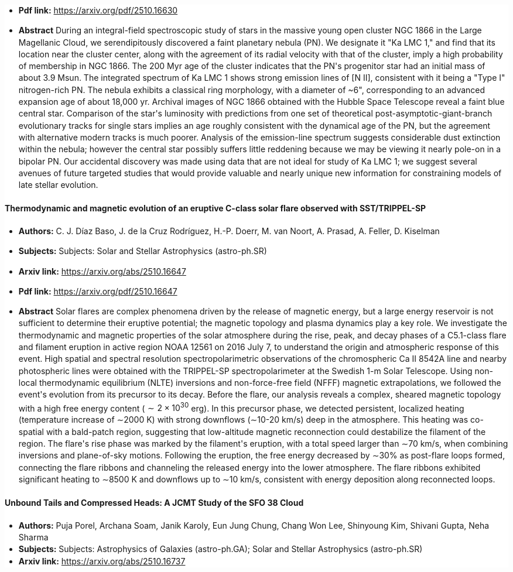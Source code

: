  - **Pdf link:** https://arxiv.org/pdf/2510.16630

 - **Abstract**
 During an integral-field spectroscopic study of stars in the massive young open cluster NGC 1866 in the Large Magellanic Cloud, we serendipitously discovered a faint planetary nebula (PN). We designate it "Ka LMC 1," and find that its location near the cluster center, along with the agreement of its radial velocity with that of the cluster, imply a high probability of membership in NGC 1866. The 200 Myr age of the cluster indicates that the PN's progenitor star had an initial mass of about 3.9 Msun. The integrated spectrum of Ka LMC 1 shows strong emission lines of [N II], consistent with it being a "Type I" nitrogen-rich PN. The nebula exhibits a classical ring morphology, with a diameter of ~6", corresponding to an advanced expansion age of about 18,000 yr. Archival images of NGC 1866 obtained with the Hubble Space Telescope reveal a faint blue central star. Comparison of the star's luminosity with predictions from one set of theoretical post-asymptotic-giant-branch evolutionary tracks for single stars implies an age roughly consistent with the dynamical age of the PN, but the agreement with alternative modern tracks is much poorer. Analysis of the emission-line spectrum suggests considerable dust extinction within the nebula; however the central star possibly suffers little reddening because we may be viewing it nearly pole-on in a bipolar PN. Our accidental discovery was made using data that are not ideal for study of Ka LMC 1; we suggest several avenues of future targeted studies that would provide valuable and nearly unique new information for constraining models of late stellar evolution.
#### Thermodynamic and magnetic evolution of an eruptive C-class solar flare observed with SST/TRIPPEL-SP
 - **Authors:** C. J. Díaz Baso, J. de la Cruz Rodríguez, H.-P. Doerr, M. van Noort, A. Prasad, A. Feller, D. Kiselman
 - **Subjects:** Subjects:
Solar and Stellar Astrophysics (astro-ph.SR)
 - **Arxiv link:** https://arxiv.org/abs/2510.16647

 - **Pdf link:** https://arxiv.org/pdf/2510.16647

 - **Abstract**
 Solar flares are complex phenomena driven by the release of magnetic energy, but a large energy reservoir is not sufficient to determine their eruptive potential; the magnetic topology and plasma dynamics play a key role. We investigate the thermodynamic and magnetic properties of the solar atmosphere during the rise, peak, and decay phases of a C5.1-class flare and filament eruption in active region NOAA 12561 on 2016 July 7, to understand the origin and atmospheric response of this event. High spatial and spectral resolution spectropolarimetric observations of the chromospheric Ca II 8542A line and nearby photospheric lines were obtained with the TRIPPEL-SP spectropolarimeter at the Swedish 1-m Solar Telescope. Using non-local thermodynamic equilibrium (NLTE) inversions and non-force-free field (NFFF) magnetic extrapolations, we followed the event's evolution from its precursor to its decay. Before the flare, our analysis reveals a complex, sheared magnetic topology with a high free energy content ($\sim2\times10^{30}$ erg). In this precursor phase, we detected persistent, localized heating (temperature increase of $\sim$2000 K) with strong downflows ($\sim$10-20 km/s) deep in the atmosphere. This heating was co-spatial with a bald-patch region, suggesting that low-altitude magnetic reconnection could destabilize the filament of the region. The flare's rise phase was marked by the filament's eruption, with a total speed larger than $\sim$70 km/s, when combining inversions and plane-of-sky motions. Following the eruption, the free energy decreased by $\sim$30$\%$ as post-flare loops formed, connecting the flare ribbons and channeling the released energy into the lower atmosphere. The flare ribbons exhibited significant heating to $\sim$8500 K and downflows up to $\sim$10 km/s, consistent with energy deposition along reconnected loops.
#### Unbound Tails and Compressed Heads: A JCMT Study of the SFO 38 Cloud
 - **Authors:** Puja Porel, Archana Soam, Janik Karoly, Eun Jung Chung, Chang Won Lee, Shinyoung Kim, Shivani Gupta, Neha Sharma
 - **Subjects:** Subjects:
Astrophysics of Galaxies (astro-ph.GA); Solar and Stellar Astrophysics (astro-ph.SR)
 - **Arxiv link:** https://arxiv.org/abs/2510.16737

